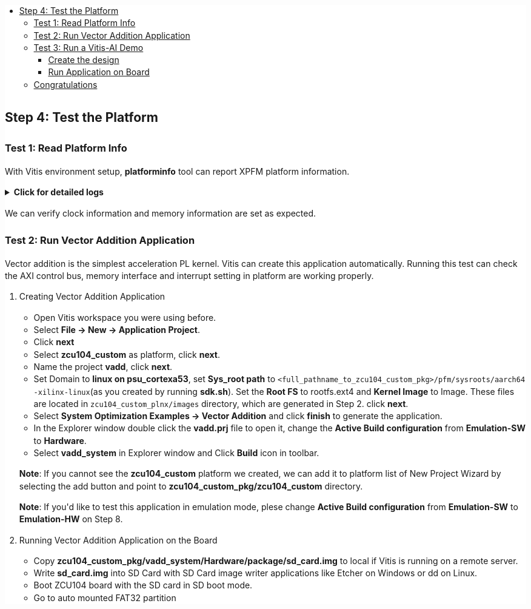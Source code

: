 

- [Step 4: Test the Platform](#step-4-test-the-platform)
  - [Test 1: Read Platform Info](#test-1-read-platform-info)
  - [Test 2: Run Vector Addition Application](#test-2-run-vector-addition-application)
  - [Test 3: Run a Vitis-AI Demo](#test-3-run-a-vitis-ai-demo)
    - [Create the design](#create-the-design)
    - [Run Application on Board](#run-application-on-board)
  - [Congratulations](#congratulations)

## Step 4: Test the Platform

### Test 1: Read Platform Info

With Vitis environment setup, **platforminfo** tool can report XPFM platform information.

<details><summary><strong>Click for detailed logs</strong></summary></details>

We can verify clock information and memory information are set as expected.



### Test 2: Run Vector Addition Application

Vector addition is the simplest acceleration PL kernel. Vitis can create this application automatically. Running this test can check the AXI control bus, memory interface and interrupt setting in platform are working properly.

1. Creating Vector Addition Application

   - Open Vitis workspace you were using before.
   - Select **File -> New -> Application Project**.
   - Click **next**
   - Select **zcu104_custom** as platform, click **next**.
   - Name the project **vadd**, click **next**.
   - Set Domain to **linux on psu_cortexa53**, set **Sys_root path** to ```<full_pathname_to_zcu104_custom_pkg>/pfm/sysroots/aarch64-xilinx-linux```(as you created by running **sdk.sh**). Set the **Root FS** to rootfs.ext4 and **Kernel Image** to Image. These files are located in `zcu104_custom_plnx/images` directory, which are generated in Step 2. click **next**.
   - Select **System Optimization Examples -> Vector Addition** and click **finish** to generate the application.
   - In the Explorer window double click the **vadd.prj** file to open it, change the **Active Build configuration** from **Emulation-SW** to **Hardware**.
   - Select **vadd_system** in Explorer window and Click **Build** icon in toolbar.

   **Note**: If you cannot see the **zcu104_custom** platform we created, we can add it to platform list of New Project Wizard by selecting the add button and point to **zcu104_custom_pkg/zcu104_custom** directory.

   **Note**: If you'd like to test this application in emulation mode, plese change  **Active Build configuration** from **Emulation-SW** to **Emulation-HW** on Step 8.

2. Running Vector Addition Application on the Board

   - Copy **zcu104_custom_pkg/vadd_system/Hardware/package/sd_card.img** to local if Vitis is running on a remote server.
   - Write **sd_card.img** into SD Card with SD Card image writer applications like Etcher on Windows or dd on Linux.
   - Boot ZCU104 board with the SD card in SD boot mode.
   - Go to auto mounted FAT32 partition

